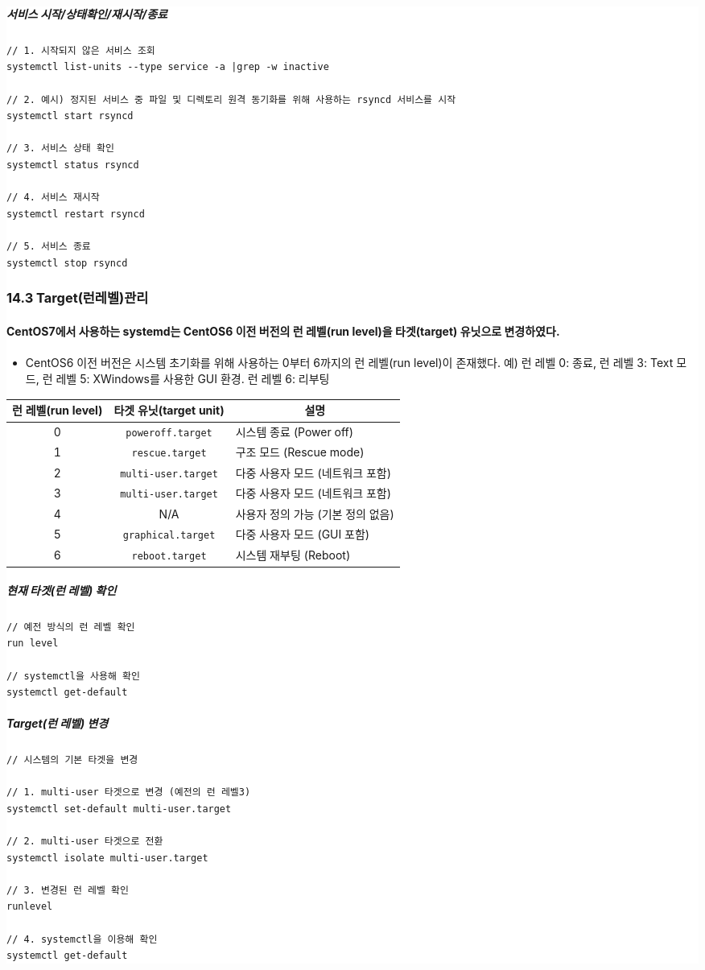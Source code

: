 ##### 서비스 시작/상태확인/재시작/종료
```
// 1. 시작되지 않은 서비스 조회
systemctl list-units --type service -a |grep -w inactive

// 2. 예시) 정지된 서비스 중 파일 및 디렉토리 원격 동기화를 위해 사용하는 rsyncd 서비스를 시작
systemctl start rsyncd

// 3. 서비스 상태 확인
systemctl status rsyncd

// 4. 서비스 재시작
systemctl restart rsyncd

// 5. 서비스 종료
systemctl stop rsyncd
```

### 14.3 Target(런레벨)관리
#### CentOS7에서 사용하는 systemd는 CentOS6 이전 버전의 런 레벨(run level)을 타겟(target) 유닛으로 변경하였다.
* CentOS6 이전 버전은 시스템 초기화를 위해 사용하는 0부터 6까지의 런 레벨(run level)이 존재했다.
  예) 런 레벨 0: 종료, 런 레벨 3: Text 모드, 런 레벨 5: XWindows를 사용한 GUI 환경. 런 레벨 6: 리부팅

| 런 레벨(run level) | 타겟 유닛(target unit)  | 설명                   |
| :-------------: | :-----------------: | -------------------- |
|        0        |  `poweroff.target`  | 시스템 종료 (Power off)   |
|        1        |   `rescue.target`   | 구조 모드 (Rescue mode)  |
|        2        | `multi-user.target` | 다중 사용자 모드 (네트워크 포함)  |
|        3        | `multi-user.target` | 다중 사용자 모드 (네트워크 포함)  |
|        4        |         N/A         | 사용자 정의 가능 (기본 정의 없음) |
|        5        | `graphical.target`  | 다중 사용자 모드 (GUI 포함)   |
|        6        |   `reboot.target`   | 시스템 재부팅 (Reboot)     |

##### 현재 타겟(런 레벨) 확인
```
// 예전 방식의 런 레벨 확인
run level

// systemctl을 사용해 확인
systemctl get-default
```

##### Target(런 레벨) 변경
```
// 시스템의 기본 타겟을 변경

// 1. multi-user 타겟으로 변경 (예전의 런 레벨3)
systemctl set-default multi-user.target

// 2. multi-user 타겟으로 전환
systemctl isolate multi-user.target

// 3. 변경된 런 레벨 확인
runlevel

// 4. systemctl을 이용해 확인
systemctl get-default
```